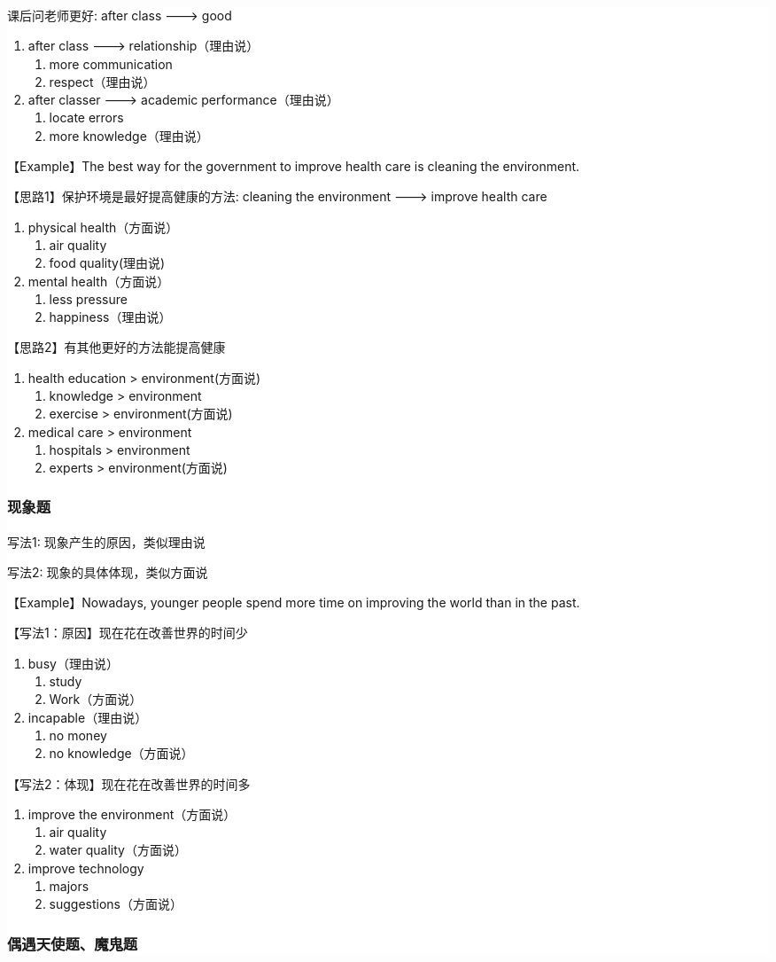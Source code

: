 课后问老师更好: after class ---> good
1. after class ---> relationship（理由说）
      1. more communication
      2. respect（理由说）
2. after classer ---> academic performance（理由说）
      1. locate errors
      2. more knowledge（理由说）



【Example】The best way for the government to improve health care is cleaning the environment.

【思路1】保护环境是最好提高健康的方法: cleaning the environment ---> improve health care
1. physical health（方面说）
    1. air quality
    2. food quality(理由说)
2. mental health（方面说）
    1. less pressure
    2. happiness（理由说）

【思路2】有其他更好的方法能提高健康

1. health education > environment(方面说)
    1. knowledge > environment
    2. exercise > environment(方面说)
2. medical care > environment
	1. hospitals > environment
	2. experts > environment(方面说)

### 现象题

写法1: 现象产生的原因，类似理由说

写法2: 现象的具体体现，类似方面说



【Example】Nowadays, younger people spend more time on improving the world than in the past.

【写法1：原因】现在花在改善世界的时间少

1. busy（理由说）
    1. study
    2. Work（方面说）
2. incapable（理由说）
    1. no money
    2. no knowledge（方面说）

【写法2：体现】现在花在改善世界的时间多
1. improve the environment（方面说）
	1. air quality
	2. water quality（方面说）
2. improve technology
	1. majors
	2. suggestions（方面说）

### 偶遇天使题、魔鬼题
